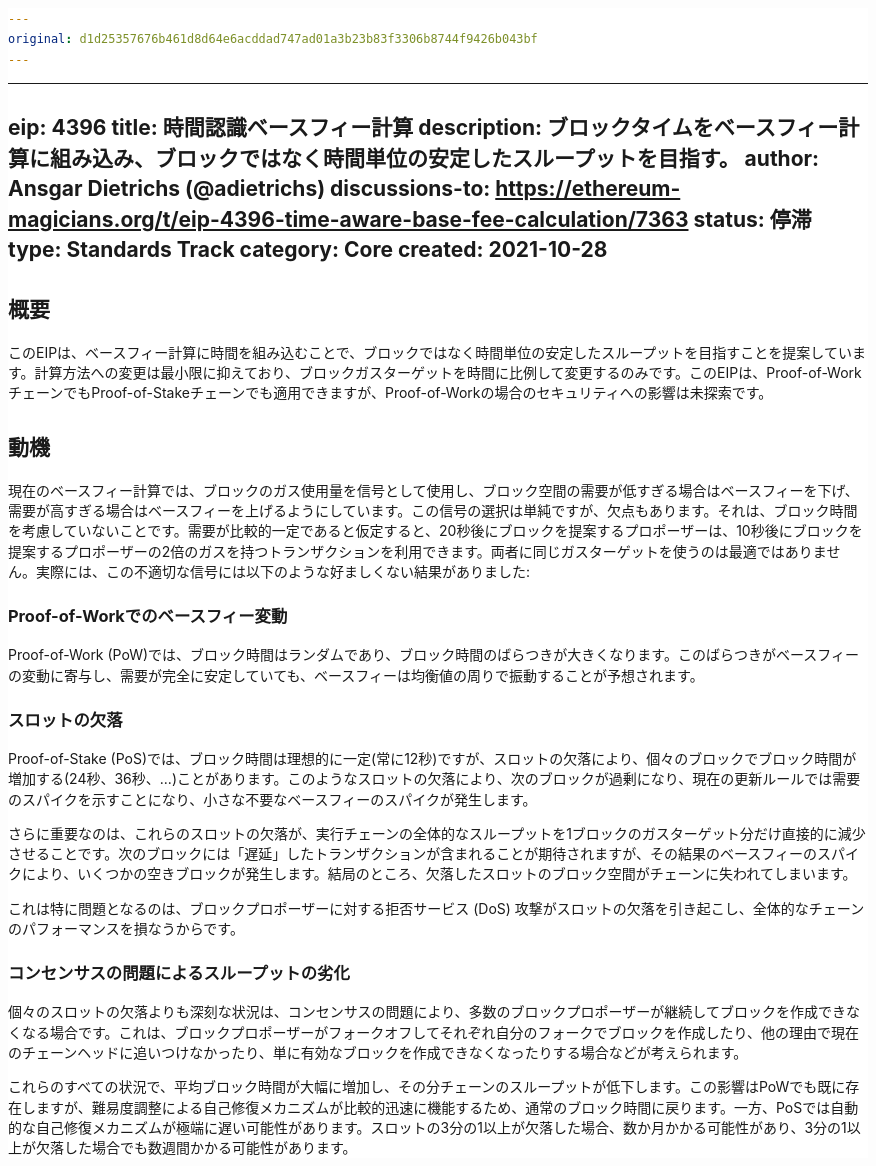 ```yaml
---
original: d1d25357676b461d8d64e6acddad747ad01a3b23b83f3306b8744f9426b043bf
---
```


---
eip: 4396
title: 時間認識ベースフィー計算
description: ブロックタイムをベースフィー計算に組み込み、ブロックではなく時間単位の安定したスループットを目指す。
author: Ansgar Dietrichs (@adietrichs)
discussions-to: https://ethereum-magicians.org/t/eip-4396-time-aware-base-fee-calculation/7363
status: 停滞
type: Standards Track
category: Core
created: 2021-10-28
---

## 概要
このEIPは、ベースフィー計算に時間を組み込むことで、ブロックではなく時間単位の安定したスループットを目指すことを提案しています。計算方法への変更は最小限に抑えており、ブロックガスターゲットを時間に比例して変更するのみです。このEIPは、Proof-of-WorkチェーンでもProof-of-Stakeチェーンでも適用できますが、Proof-of-Workの場合のセキュリティへの影響は未探索です。

## 動機

現在のベースフィー計算では、ブロックのガス使用量を信号として使用し、ブロック空間の需要が低すぎる場合はベースフィーを下げ、需要が高すぎる場合はベースフィーを上げるようにしています。この信号の選択は単純ですが、欠点もあります。それは、ブロック時間を考慮していないことです。需要が比較的一定であると仮定すると、20秒後にブロックを提案するプロポーザーは、10秒後にブロックを提案するプロポーザーの2倍のガスを持つトランザクションを利用できます。両者に同じガスターゲットを使うのは最適ではありません。実際には、この不適切な信号には以下のような好ましくない結果がありました:

### Proof-of-Workでのベースフィー変動

Proof-of-Work (PoW)では、ブロック時間はランダムであり、ブロック時間のばらつきが大きくなります。このばらつきがベースフィーの変動に寄与し、需要が完全に安定していても、ベースフィーは均衡値の周りで振動することが予想されます。

### スロットの欠落

Proof-of-Stake (PoS)では、ブロック時間は理想的に一定(常に12秒)ですが、スロットの欠落により、個々のブロックでブロック時間が増加する(24秒、36秒、...)ことがあります。このようなスロットの欠落により、次のブロックが過剰になり、現在の更新ルールでは需要のスパイクを示すことになり、小さな不要なベースフィーのスパイクが発生します。

さらに重要なのは、これらのスロットの欠落が、実行チェーンの全体的なスループットを1ブロックのガスターゲット分だけ直接的に減少させることです。次のブロックには「遅延」したトランザクションが含まれることが期待されますが、その結果のベースフィーのスパイクにより、いくつかの空きブロックが発生します。結局のところ、欠落したスロットのブロック空間がチェーンに失われてしまいます。

これは特に問題となるのは、ブロックプロポーザーに対する拒否サービス (DoS) 攻撃がスロットの欠落を引き起こし、全体的なチェーンのパフォーマンスを損なうからです。

### コンセンサスの問題によるスループットの劣化

個々のスロットの欠落よりも深刻な状況は、コンセンサスの問題により、多数のブロックプロポーザーが継続してブロックを作成できなくなる場合です。これは、ブロックプロポーザーがフォークオフしてそれぞれ自分のフォークでブロックを作成したり、他の理由で現在のチェーンヘッドに追いつけなかったり、単に有効なブロックを作成できなくなったりする場合などが考えられます。

これらのすべての状況で、平均ブロック時間が大幅に増加し、その分チェーンのスループットが低下します。この影響はPoWでも既に存在しますが、難易度調整による自己修復メカニズムが比較的迅速に機能するため、通常のブロック時間に戻ります。一方、PoSでは自動的な自己修復メカニズムが極端に遅い可能性があります。スロットの3分の1以上が欠落した場合、数か月かかる可能性があり、3分の1以上が欠落した場合でも数週間かかる可能性があります。
